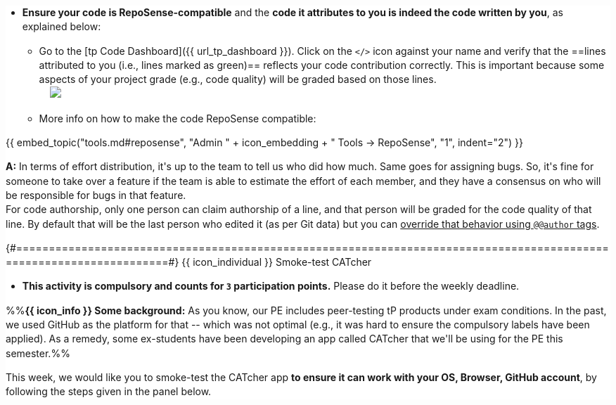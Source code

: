 <div id="midV13-repoSenseCompatible">

* **Ensure your code is <tooltip content="i.e., RepoSense can detect your code as yours">RepoSense-compatible</tooltip>** and the **code it attributes to you is indeed the code written by you**, as explained below:
  * Go to the [tp Code Dashboard]({{ url_tp_dashboard }}). Click on the `</>` icon against your name and verify that the ==lines attributed to you (i.e., lines marked as green)== reflects your code contribution correctly. This is important because some aspects of your project grade (e.g., code quality) will be graded based on those lines.<br>
  &nbsp;&nbsp;&nbsp;&nbsp;<img src="images/greenLines.png" width="600">
  <p/>

  * More info on how to make the code RepoSense compatible:

{{ embed_topic("tools.md#reposense", "Admin " + icon_embedding + " Tools → RepoSense", "1", indent="2") }}

<panel type="seamless" header="**FAQ:** What if someone took over a feature from another team member?">

  **A:** In terms of effort distribution, it's up to the team to tell us who did how much. Same goes for assigning bugs. So, it's fine for someone to take over a feature if the team is able to estimate the effort of each member, and they have a consensus on who will be responsible for bugs in that feature.<br>
 For code authorship, only one person can claim authorship of a line, and that person will be graded for the code quality of that line. By default that will be the last person who edited it (as per Git data) but you can [override that behavior using `@@author` tags](tools.html#tool-reposense-for-authorship-tracking).
</panel>

</div>
</div>
{#====================================================================================================================#}
<span id="heading_smoke_test_catcher">{{ icon_individual }} Smoke-test CATcher</span>
<div id="desc_smoke_test_catcher">

* **This activity is <span class="text-danger">compulsory</span> and counts for `3` participation points.** Please do it before the weekly deadline.
<div class="indented-level2">

<box dismissible>

%%**{{ icon_info }} Some background:** As you know, our <tooltip content="i.e., Practical Exam">PE</tooltip> includes peer-testing tP products under exam conditions. In the past, we used GitHub as the platform for that -- which was not optimal (e.g., it was hard to ensure the compulsory labels have been applied). As a remedy, some ex-students have been developing an app called <tooltip content="CAT stands for Crowd-sourced Anonymous Testing">CATcher</tooltip> that we'll be using for the PE this semester.%%
</box>

This week, we would like you to smoke-test the CATcher app **to ensure it can work with your OS, Browser, GitHub account**, by following the steps given in the panel below.
<p/>
